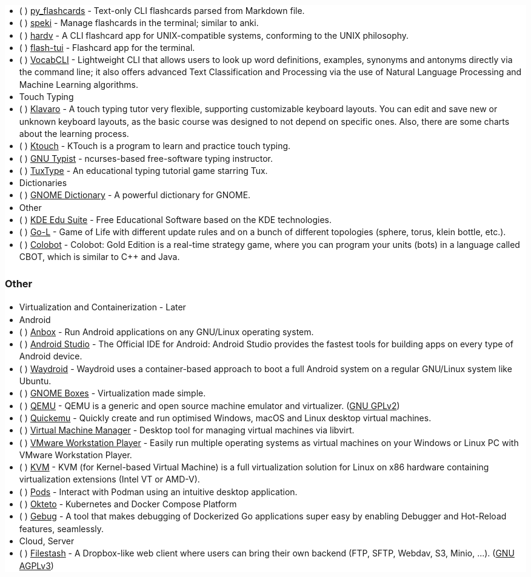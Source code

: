 * ( ) [py_flashcards](https://github.com/M4THYOU/py_flashcards) - Text-only CLI flashcards parsed from Markdown file.
* ( ) [speki](https://github.com/tbs1996/speki) - Manage flashcards in the terminal; similar to anki.
* ( ) [hardv](https://github.com/dongyx/hardv) - A CLI flashcard app for UNIX-compatible systems, conforming to the UNIX philosophy.
* ( ) [flash-tui](https://github.com/TBS1996/flash-tui) - Flashcard app for the terminal.
* ( ) [VocabCLI](https://github.com/HighnessAtharva/VocabCLI) - Lightweight CLI that allows users to look up word definitions, examples, synonyms and antonyms directly via the command line; it also offers advanced Text Classification and Processing via the use of Natural Language Processing and Machine Learning algorithms.
* Touch Typing
* ( ) [Klavaro](https://klavaro.sourceforge.io/en/index.html) - A touch typing tutor very flexible, supporting customizable keyboard layouts. You can edit and save new or unknown keyboard layouts, as the basic course was designed to not depend on specific ones. Also, there are some charts about the learning process.
* ( ) [Ktouch](https://apps.kde.org/ktouch/) - KTouch is a program to learn and practice touch typing.
* ( ) [GNU Typist](https://www.gnu.org/software/gtypist/index.html) - ncurses-based free-software typing instructor.
* ( ) [TuxType](https://www.tux4kids.com/tuxtyping.html) - An educational typing tutorial game starring Tux.
* Dictionaries
* ( ) [GNOME Dictionary](https://wiki.gnome.org/Apps/Dictionary) - A powerful dictionary for GNOME.
* Other
* ( ) [KDE Edu Suite](https://edu.kde.org/) - Free Educational Software based on the KDE technologies.
* ( ) [Go-L](https://github.com/Jeadie/Go-L) - Game of Life with different update rules and on a bunch of different topologies (sphere, torus, klein bottle, etc.).
* ( ) [Colobot](https://colobot.info/) - Colobot: Gold Edition is a real-time strategy game, where you can program your units (bots) in a language called CBOT, which is similar to C++ and Java.

### Other

* Virtualization and Containerization - Later
* Android
* ( ) [Anbox](https://anbox.io/) - Run Android applications on any GNU/Linux operating system.
* ( ) [Android Studio](https://developer.android.com/studio/) - The Official IDE for Android: Android Studio provides the fastest tools for building apps on every type of Android device.
* ( ) [Waydroid](https://waydro.id/) - Waydroid uses a container-based approach to boot a full Android system on a regular GNU/Linux system like Ubuntu.
* ( ) [GNOME Boxes](https://apps.gnome.org/app/org.gnome.Boxes/) - Virtualization made simple.
* ( ) [QEMU](http://www.qemu-project.org/) - QEMU is a generic and open source machine emulator and virtualizer. ([GNU GPLv2](http://wiki.qemu-project.org/License))
* ( ) [Quickemu](https://github.com/quickemu-project/quickemu) - Quickly create and run optimised Windows, macOS and Linux desktop virtual machines.
* ( ) [Virtual Machine Manager](https://virt-manager.org/) - Desktop tool for managing virtual machines via libvirt.
* ( ) [VMware Workstation Player](https://www.vmware.com/products/workstation-player.html) - Easily run multiple operating systems as virtual machines on your Windows or Linux PC with VMware Workstation Player.
* ( ) [KVM](https://www.linux-kvm.org/page/Main_Page) - KVM (for Kernel-based Virtual Machine) is a full virtualization solution for Linux on x86 hardware containing virtualization extensions (Intel VT or AMD-V).
* ( ) [Pods](https://github.com/marhkb/pods) - Interact with Podman using an intuitive desktop application.
* ( ) [Okteto](https://www.okteto.com/) - Kubernetes and Docker Compose Platform
* ( ) [Gebug](https://github.com/moshebe/gebug) - A tool that makes debugging of Dockerized Go applications super easy by enabling Debugger and Hot-Reload features, seamlessly.
* Cloud, Server
* ( ) [Filestash](http://www.filestash.app/) - A Dropbox-like web client where users can bring their own backend (FTP, SFTP, Webdav, S3, Minio, ...). ([GNU AGPLv3](https://github.com/mickael-kerjean/filestash/blob/master/LICENSE))